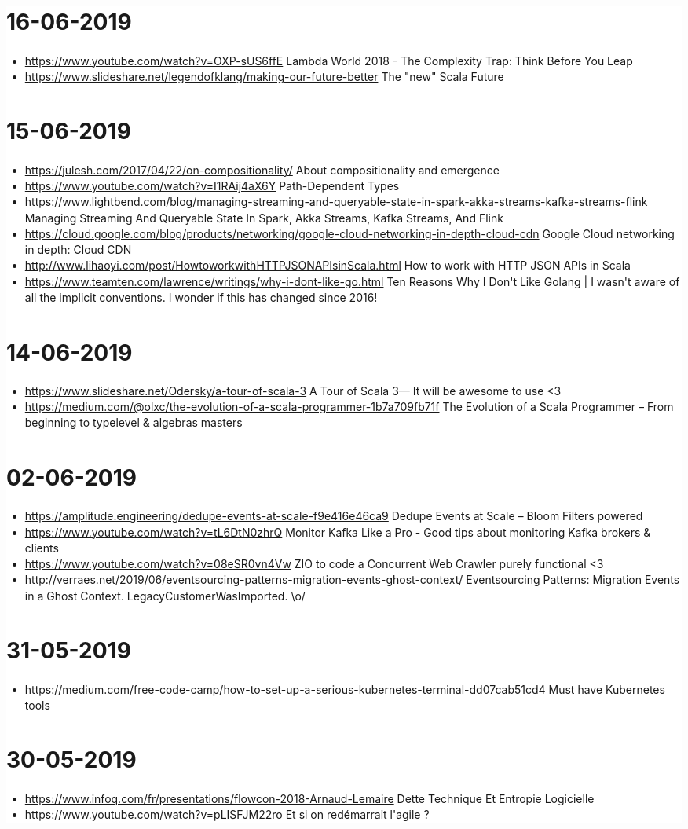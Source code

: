 # 16-06-2019

- https://www.youtube.com/watch?v=OXP-sUS6ffE Lambda World 2018 - The Complexity Trap: Think Before You Leap
- https://www.slideshare.net/legendofklang/making-our-future-better The "new" Scala Future

# 15-06-2019

- https://julesh.com/2017/04/22/on-compositionality/ About compositionality and emergence
- https://www.youtube.com/watch?v=I1RAij4aX6Y Path-Dependent Types
- https://www.lightbend.com/blog/managing-streaming-and-queryable-state-in-spark-akka-streams-kafka-streams-flink Managing Streaming And Queryable State In Spark, Akka Streams, Kafka Streams, And Flink
- https://cloud.google.com/blog/products/networking/google-cloud-networking-in-depth-cloud-cdn Google Cloud networking in depth: Cloud CDN
- http://www.lihaoyi.com/post/HowtoworkwithHTTPJSONAPIsinScala.html How to work with HTTP JSON APIs in Scala
- https://www.teamten.com/lawrence/writings/why-i-dont-like-go.html Ten Reasons Why I Don't Like Golang | I wasn't aware of all the implicit conventions. I wonder if this has changed since 2016!

# 14-06-2019

- https://www.slideshare.net/Odersky/a-tour-of-scala-3 A Tour of Scala 3— It will be awesome to use <3
- https://medium.com/@olxc/the-evolution-of-a-scala-programmer-1b7a709fb71f The Evolution of a Scala Programmer – From beginning to typelevel & algebras masters

# 02-06-2019

- https://amplitude.engineering/dedupe-events-at-scale-f9e416e46ca9 Dedupe Events at Scale – Bloom Filters powered
- https://www.youtube.com/watch?v=tL6DtN0zhrQ Monitor Kafka Like a Pro - Good tips about monitoring Kafka brokers & clients
- https://www.youtube.com/watch?v=08eSR0vn4Vw ZIO to code a Concurrent Web Crawler purely functional <3
- http://verraes.net/2019/06/eventsourcing-patterns-migration-events-ghost-context/ Eventsourcing Patterns: Migration Events in a Ghost Context. LegacyCustomerWasImported. \o/

# 31-05-2019

- https://medium.com/free-code-camp/how-to-set-up-a-serious-kubernetes-terminal-dd07cab51cd4 Must have Kubernetes tools

# 30-05-2019

- https://www.infoq.com/fr/presentations/flowcon-2018-Arnaud-Lemaire Dette Technique Et Entropie Logicielle
- https://www.youtube.com/watch?v=pLISFJM22ro Et si on redémarrait l'agile ?
